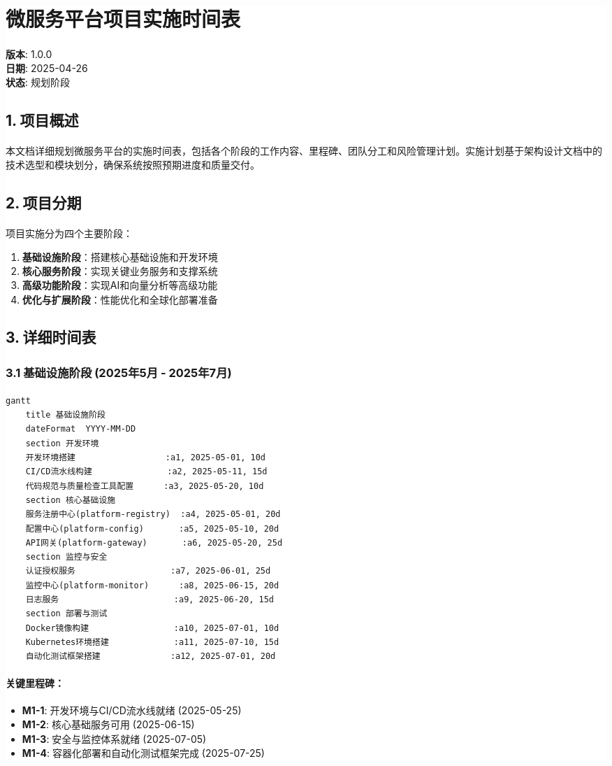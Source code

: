 # 微服务平台项目实施时间表

**版本**: 1.0.0  
**日期**: 2025-04-26  
**状态**: 规划阶段  

## 1. 项目概述

本文档详细规划微服务平台的实施时间表，包括各个阶段的工作内容、里程碑、团队分工和风险管理计划。实施计划基于架构设计文档中的技术选型和模块划分，确保系统按照预期进度和质量交付。

## 2. 项目分期

项目实施分为四个主要阶段：

1. **基础设施阶段**：搭建核心基础设施和开发环境
2. **核心服务阶段**：实现关键业务服务和支撑系统
3. **高级功能阶段**：实现AI和向量分析等高级功能
4. **优化与扩展阶段**：性能优化和全球化部署准备

## 3. 详细时间表

### 3.1 基础设施阶段 (2025年5月 - 2025年7月)

```mermaid
gantt
    title 基础设施阶段
    dateFormat  YYYY-MM-DD
    section 开发环境
    开发环境搭建                  :a1, 2025-05-01, 10d
    CI/CD流水线构建               :a2, 2025-05-11, 15d
    代码规范与质量检查工具配置      :a3, 2025-05-20, 10d
    section 核心基础设施
    服务注册中心(platform-registry)  :a4, 2025-05-01, 20d
    配置中心(platform-config)       :a5, 2025-05-10, 20d
    API网关(platform-gateway)       :a6, 2025-05-20, 25d
    section 监控与安全
    认证授权服务                   :a7, 2025-06-01, 25d
    监控中心(platform-monitor)      :a8, 2025-06-15, 20d
    日志服务                       :a9, 2025-06-20, 15d
    section 部署与测试
    Docker镜像构建                 :a10, 2025-07-01, 10d
    Kubernetes环境搭建             :a11, 2025-07-10, 15d
    自动化测试框架搭建              :a12, 2025-07-01, 20d
```

#### 关键里程碑：

- **M1-1**: 开发环境与CI/CD流水线就绪 (2025-05-25)
- **M1-2**: 核心基础服务可用 (2025-06-15)
- **M1-3**: 安全与监控体系就绪 (2025-07-05)
- **M1-4**: 容器化部署和自动化测试框架完成 (2025-07-25)
